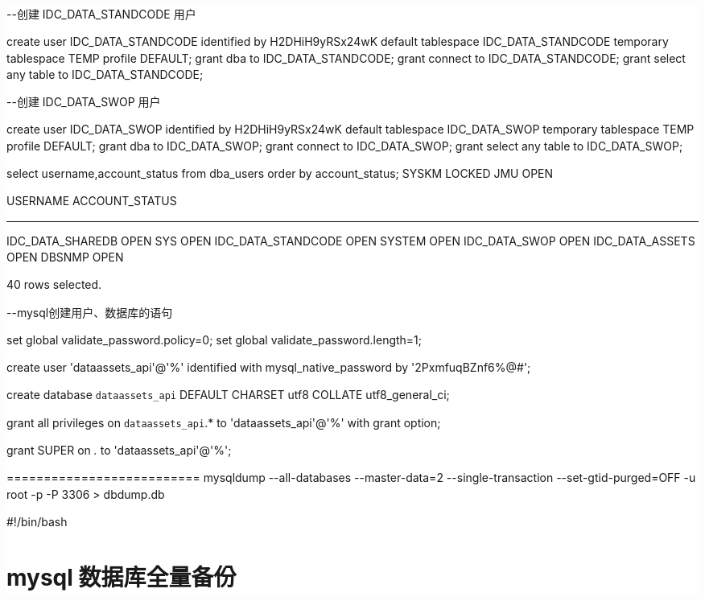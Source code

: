 --创建 IDC_DATA_STANDCODE 用户

create user IDC_DATA_STANDCODE identified by H2DHiH9yRSx24wK
default tablespace IDC_DATA_STANDCODE
temporary tablespace TEMP
profile DEFAULT;
grant dba to IDC_DATA_STANDCODE;
grant connect to IDC_DATA_STANDCODE;
grant select any table to IDC_DATA_STANDCODE;

--创建 IDC_DATA_SWOP 用户

create user IDC_DATA_SWOP identified by H2DHiH9yRSx24wK
default tablespace IDC_DATA_SWOP
temporary tablespace TEMP
profile DEFAULT;
grant dba to IDC_DATA_SWOP;
grant connect to IDC_DATA_SWOP;
grant select any table to IDC_DATA_SWOP;

select username,account_status from dba_users order by account_status;
SYSKM			       LOCKED
JMU			          OPEN

USERNAME		       ACCOUNT_STATUS
------------------------------ --------------------------------
IDC_DATA_SHAREDB	       OPEN
SYS			       OPEN
IDC_DATA_STANDCODE	       OPEN
SYSTEM			       OPEN
IDC_DATA_SWOP		       OPEN
IDC_DATA_ASSETS 	       OPEN
DBSNMP			       OPEN

40 rows selected.


--mysql创建用户、数据库的语句

   set global validate_password.policy=0;
   set global validate_password.length=1;

create user 'dataassets_api'@'%' identified with mysql_native_password  by '2PxmfuqBZnf6%@#';

create database `dataassets_api` DEFAULT CHARSET utf8 COLLATE utf8_general_ci;

grant all privileges on `dataassets_api`.* to 'dataassets_api'@'%' with grant option;

grant SUPER on *.* to 'dataassets_api'@'%';

==========================
mysqldump --all-databases --master-data=2 --single-transaction --set-gtid-purged=OFF -u root -p -P 3306 > dbdump.db

#!/bin/bash
# mysql 数据库全量备份
